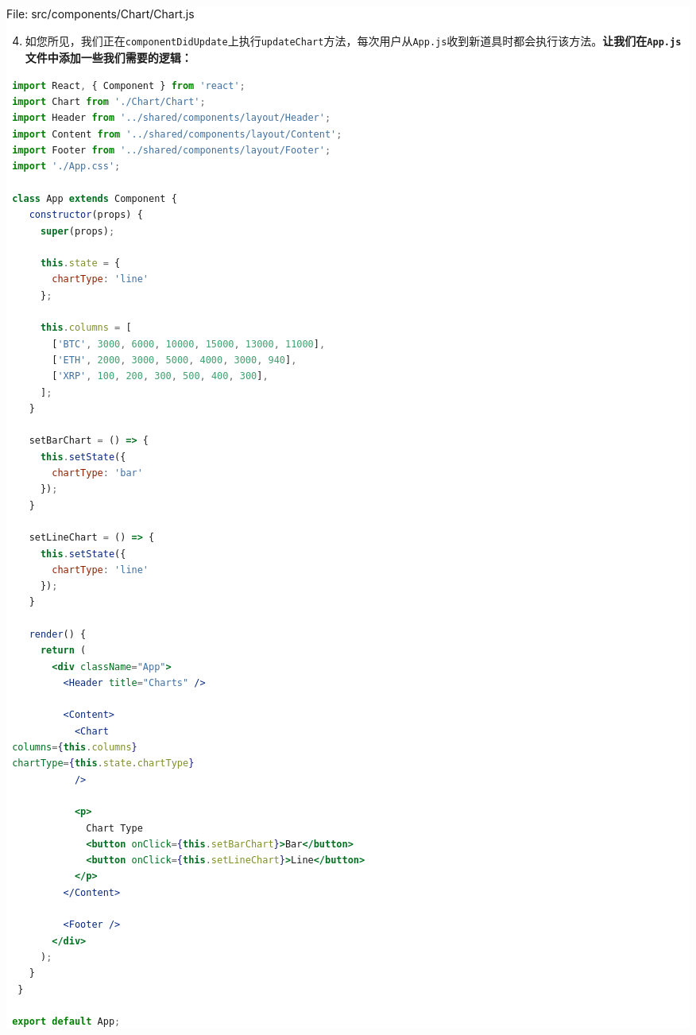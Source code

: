 File: src/components/Chart/Chart.js

4.  如您所见，我们正在`componentDidUpdate`上执行`updateChart`方法，每次用户从`App.js`收到新道具时都会执行该方法。**让我们在`App.js`文件中添加一些我们需要的逻辑：**

```jsx
 import React, { Component } from 'react';
 import Chart from './Chart/Chart';
 import Header from '../shared/components/layout/Header';
 import Content from '../shared/components/layout/Content';
 import Footer from '../shared/components/layout/Footer';
 import './App.css';

 class App extends Component {
    constructor(props) {
      super(props);

      this.state = {
        chartType: 'line'
      };

      this.columns = [
        ['BTC', 3000, 6000, 10000, 15000, 13000, 11000],
        ['ETH', 2000, 3000, 5000, 4000, 3000, 940],
        ['XRP', 100, 200, 300, 500, 400, 300],
      ];
    }

    setBarChart = () => {
      this.setState({
        chartType: 'bar'
      });
    }

    setLineChart = () => {
      this.setState({
        chartType: 'line'
      });
    }

    render() {
      return (
        <div className="App">
          <Header title="Charts" />

          <Content>
            <Chart 
 columns={this.columns} 
 chartType={this.state.chartType} 
            />

            <p>
              Chart Type
              <button onClick={this.setBarChart}>Bar</button>
              <button onClick={this.setLineChart}>Line</button>
            </p>
          </Content>

          <Footer />
        </div>
      );
    }
  }

 export default App;
```